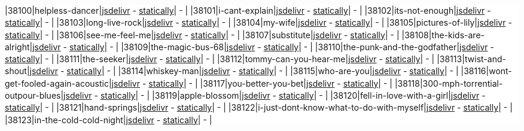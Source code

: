 |38100|helpless-dancer|[jsdelivr](https://cdn.jsdelivr.net/gh/dbchord/c3-3-6/35001-40000/38001-38500/helpless-dancer.webp) - [statically](https://cdn.statically.io/gh/dbchord/c3-3-6/i/35001-40000/38001-38500/helpless-dancer.webp)| - |
|38101|i-cant-explain|[jsdelivr](https://cdn.jsdelivr.net/gh/dbchord/c3-3-6/35001-40000/38001-38500/i-cant-explain.webp) - [statically](https://cdn.statically.io/gh/dbchord/c3-3-6/i/35001-40000/38001-38500/i-cant-explain.webp)| - |
|38102|its-not-enough|[jsdelivr](https://cdn.jsdelivr.net/gh/dbchord/c3-3-6/35001-40000/38001-38500/its-not-enough.webp) - [statically](https://cdn.statically.io/gh/dbchord/c3-3-6/i/35001-40000/38001-38500/its-not-enough.webp)| - |
|38103|long-live-rock|[jsdelivr](https://cdn.jsdelivr.net/gh/dbchord/c3-3-6/35001-40000/38001-38500/long-live-rock.webp) - [statically](https://cdn.statically.io/gh/dbchord/c3-3-6/i/35001-40000/38001-38500/long-live-rock.webp)| - |
|38104|my-wife|[jsdelivr](https://cdn.jsdelivr.net/gh/dbchord/c3-3-6/35001-40000/38001-38500/my-wife.webp) - [statically](https://cdn.statically.io/gh/dbchord/c3-3-6/i/35001-40000/38001-38500/my-wife.webp)| - |
|38105|pictures-of-lily|[jsdelivr](https://cdn.jsdelivr.net/gh/dbchord/c3-3-6/35001-40000/38001-38500/pictures-of-lily.webp) - [statically](https://cdn.statically.io/gh/dbchord/c3-3-6/i/35001-40000/38001-38500/pictures-of-lily.webp)| - |
|38106|see-me-feel-me|[jsdelivr](https://cdn.jsdelivr.net/gh/dbchord/c3-3-6/35001-40000/38001-38500/see-me-feel-me.webp) - [statically](https://cdn.statically.io/gh/dbchord/c3-3-6/i/35001-40000/38001-38500/see-me-feel-me.webp)| - |
|38107|substitute|[jsdelivr](https://cdn.jsdelivr.net/gh/dbchord/c3-3-6/35001-40000/38001-38500/substitute.webp) - [statically](https://cdn.statically.io/gh/dbchord/c3-3-6/i/35001-40000/38001-38500/substitute.webp)| - |
|38108|the-kids-are-alright|[jsdelivr](https://cdn.jsdelivr.net/gh/dbchord/c3-3-6/35001-40000/38001-38500/the-kids-are-alright.webp) - [statically](https://cdn.statically.io/gh/dbchord/c3-3-6/i/35001-40000/38001-38500/the-kids-are-alright.webp)| - |
|38109|the-magic-bus-68|[jsdelivr](https://cdn.jsdelivr.net/gh/dbchord/c3-3-6/35001-40000/38001-38500/the-magic-bus-68.webp) - [statically](https://cdn.statically.io/gh/dbchord/c3-3-6/i/35001-40000/38001-38500/the-magic-bus-68.webp)| - |
|38110|the-punk-and-the-godfather|[jsdelivr](https://cdn.jsdelivr.net/gh/dbchord/c3-3-6/35001-40000/38001-38500/the-punk-and-the-godfather.webp) - [statically](https://cdn.statically.io/gh/dbchord/c3-3-6/i/35001-40000/38001-38500/the-punk-and-the-godfather.webp)| - |
|38111|the-seeker|[jsdelivr](https://cdn.jsdelivr.net/gh/dbchord/c3-3-6/35001-40000/38001-38500/the-seeker.webp) - [statically](https://cdn.statically.io/gh/dbchord/c3-3-6/i/35001-40000/38001-38500/the-seeker.webp)| - |
|38112|tommy-can-you-hear-me|[jsdelivr](https://cdn.jsdelivr.net/gh/dbchord/c3-3-6/35001-40000/38001-38500/tommy-can-you-hear-me.webp) - [statically](https://cdn.statically.io/gh/dbchord/c3-3-6/i/35001-40000/38001-38500/tommy-can-you-hear-me.webp)| - |
|38113|twist-and-shout|[jsdelivr](https://cdn.jsdelivr.net/gh/dbchord/c3-3-6/35001-40000/38001-38500/twist-and-shout.webp) - [statically](https://cdn.statically.io/gh/dbchord/c3-3-6/i/35001-40000/38001-38500/twist-and-shout.webp)| - |
|38114|whiskey-man|[jsdelivr](https://cdn.jsdelivr.net/gh/dbchord/c3-3-6/35001-40000/38001-38500/whiskey-man.webp) - [statically](https://cdn.statically.io/gh/dbchord/c3-3-6/i/35001-40000/38001-38500/whiskey-man.webp)| - |
|38115|who-are-you|[jsdelivr](https://cdn.jsdelivr.net/gh/dbchord/c3-3-6/35001-40000/38001-38500/who-are-you.webp) - [statically](https://cdn.statically.io/gh/dbchord/c3-3-6/i/35001-40000/38001-38500/who-are-you.webp)| - |
|38116|wont-get-fooled-again-acoustic|[jsdelivr](https://cdn.jsdelivr.net/gh/dbchord/c3-3-6/35001-40000/38001-38500/wont-get-fooled-again-acoustic.webp) - [statically](https://cdn.statically.io/gh/dbchord/c3-3-6/i/35001-40000/38001-38500/wont-get-fooled-again-acoustic.webp)| - |
|38117|you-better-you-bet|[jsdelivr](https://cdn.jsdelivr.net/gh/dbchord/c3-3-6/35001-40000/38001-38500/you-better-you-bet.webp) - [statically](https://cdn.statically.io/gh/dbchord/c3-3-6/i/35001-40000/38001-38500/you-better-you-bet.webp)| - |
|38118|300-mph-torrential-outpour-blues|[jsdelivr](https://cdn.jsdelivr.net/gh/dbchord/c3-3-6/35001-40000/38001-38500/300-mph-torrential-outpour-blues.webp) - [statically](https://cdn.statically.io/gh/dbchord/c3-3-6/i/35001-40000/38001-38500/300-mph-torrential-outpour-blues.webp)| - |
|38119|apple-blossom|[jsdelivr](https://cdn.jsdelivr.net/gh/dbchord/c3-3-6/35001-40000/38001-38500/apple-blossom.webp) - [statically](https://cdn.statically.io/gh/dbchord/c3-3-6/i/35001-40000/38001-38500/apple-blossom.webp)| - |
|38120|fell-in-love-with-a-girl|[jsdelivr](https://cdn.jsdelivr.net/gh/dbchord/c3-3-6/35001-40000/38001-38500/fell-in-love-with-a-girl.webp) - [statically](https://cdn.statically.io/gh/dbchord/c3-3-6/i/35001-40000/38001-38500/fell-in-love-with-a-girl.webp)| - |
|38121|hand-springs|[jsdelivr](https://cdn.jsdelivr.net/gh/dbchord/c3-3-6/35001-40000/38001-38500/hand-springs.webp) - [statically](https://cdn.statically.io/gh/dbchord/c3-3-6/i/35001-40000/38001-38500/hand-springs.webp)| - |
|38122|i-just-dont-know-what-to-do-with-myself|[jsdelivr](https://cdn.jsdelivr.net/gh/dbchord/c3-3-6/35001-40000/38001-38500/i-just-dont-know-what-to-do-with-myself.webp) - [statically](https://cdn.statically.io/gh/dbchord/c3-3-6/i/35001-40000/38001-38500/i-just-dont-know-what-to-do-with-myself.webp)| - |
|38123|in-the-cold-cold-night|[jsdelivr](https://cdn.jsdelivr.net/gh/dbchord/c3-3-6/35001-40000/38001-38500/in-the-cold-cold-night.webp) - [statically](https://cdn.statically.io/gh/dbchord/c3-3-6/i/35001-40000/38001-38500/in-the-cold-cold-night.webp)| - |